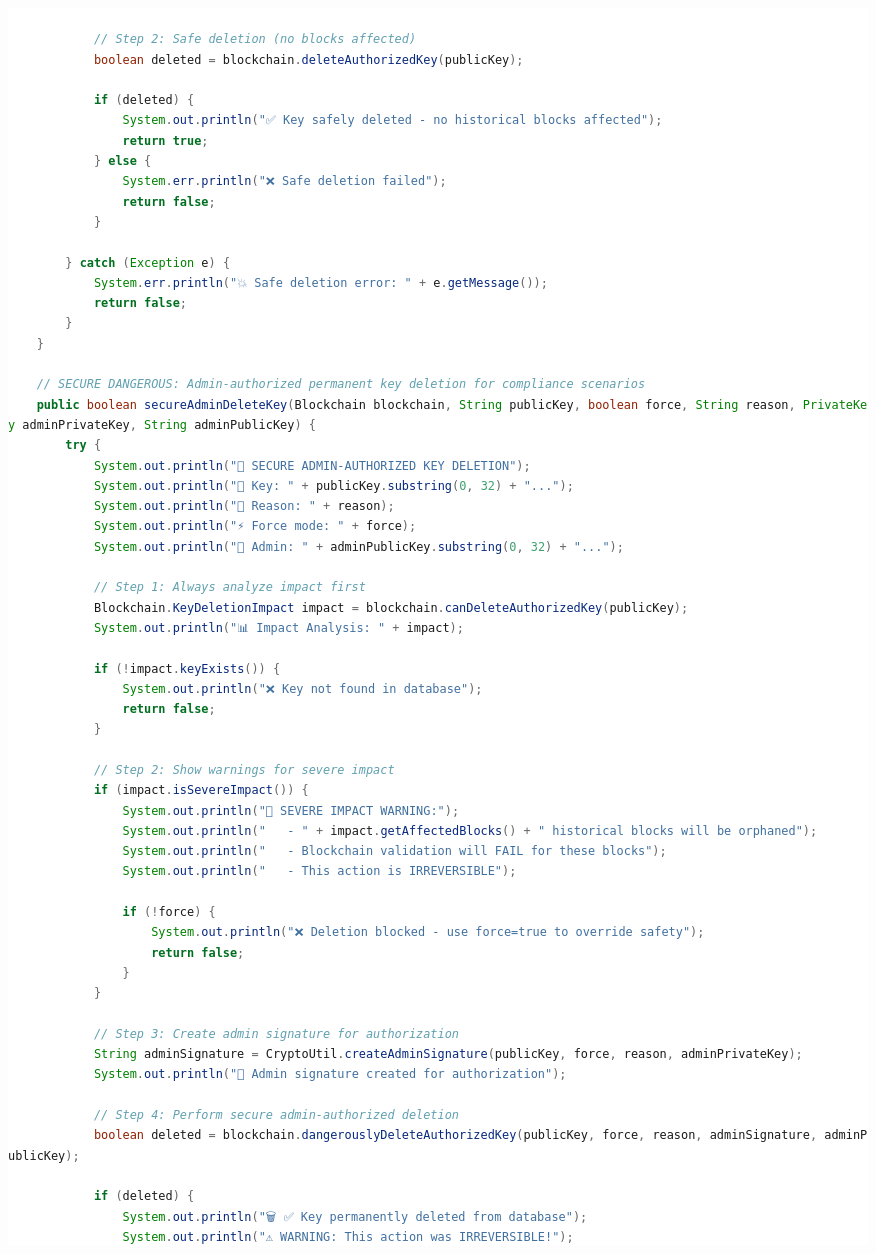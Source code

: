 ```java
            
            // Step 2: Safe deletion (no blocks affected)
            boolean deleted = blockchain.deleteAuthorizedKey(publicKey);
            
            if (deleted) {
                System.out.println("✅ Key safely deleted - no historical blocks affected");
                return true;
            } else {
                System.err.println("❌ Safe deletion failed");
                return false;
            }
            
        } catch (Exception e) {
            System.err.println("💥 Safe deletion error: " + e.getMessage());
            return false;
        }
    }
    
    // SECURE DANGEROUS: Admin-authorized permanent key deletion for compliance scenarios
    public boolean secureAdminDeleteKey(Blockchain blockchain, String publicKey, boolean force, String reason, PrivateKey adminPrivateKey, String adminPublicKey) {
        try {
            System.out.println("🔐 SECURE ADMIN-AUTHORIZED KEY DELETION");
            System.out.println("🔑 Key: " + publicKey.substring(0, 32) + "...");
            System.out.println("📝 Reason: " + reason);
            System.out.println("⚡ Force mode: " + force);
            System.out.println("👤 Admin: " + adminPublicKey.substring(0, 32) + "...");

            // Step 1: Always analyze impact first
            Blockchain.KeyDeletionImpact impact = blockchain.canDeleteAuthorizedKey(publicKey);
            System.out.println("📊 Impact Analysis: " + impact);

            if (!impact.keyExists()) {
                System.out.println("❌ Key not found in database");
                return false;
            }

            // Step 2: Show warnings for severe impact
            if (impact.isSevereImpact()) {
                System.out.println("🚨 SEVERE IMPACT WARNING:");
                System.out.println("   - " + impact.getAffectedBlocks() + " historical blocks will be orphaned");
                System.out.println("   - Blockchain validation will FAIL for these blocks");
                System.out.println("   - This action is IRREVERSIBLE");

                if (!force) {
                    System.out.println("❌ Deletion blocked - use force=true to override safety");
                    return false;
                }
            }

            // Step 3: Create admin signature for authorization
            String adminSignature = CryptoUtil.createAdminSignature(publicKey, force, reason, adminPrivateKey);
            System.out.println("🔐 Admin signature created for authorization");

            // Step 4: Perform secure admin-authorized deletion
            boolean deleted = blockchain.dangerouslyDeleteAuthorizedKey(publicKey, force, reason, adminSignature, adminPublicKey);
            
            if (deleted) {
                System.out.println("🗑️ ✅ Key permanently deleted from database");
                System.out.println("⚠️ WARNING: This action was IRREVERSIBLE!");
```